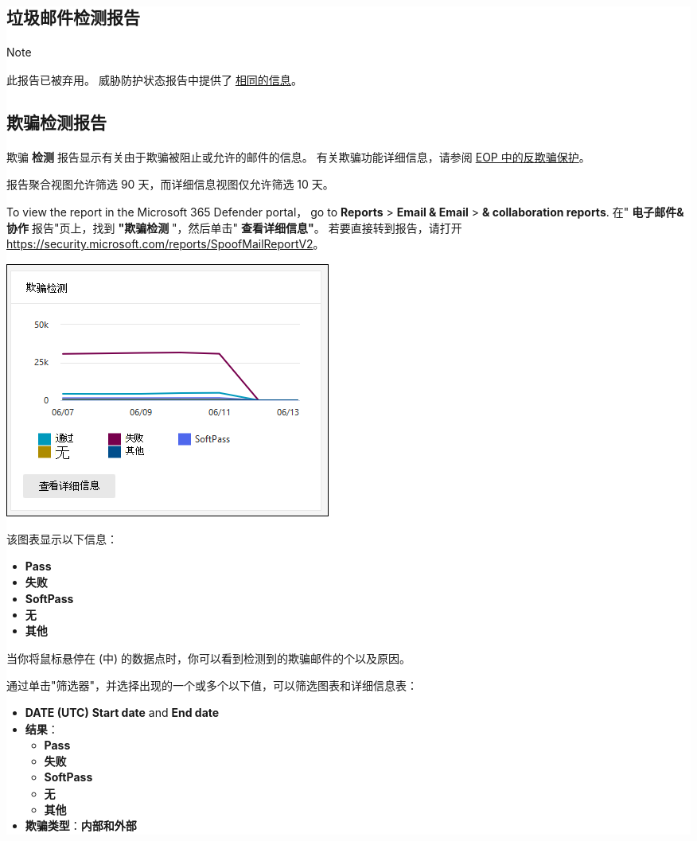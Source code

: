 ## <a name="spam-detections-report"></a>垃圾邮件检测报告

> [!NOTE]
> 此报告已被弃用。 威胁防护状态报告中提供了 [相同的信息](#threat-protection-status-report)。

## <a name="spoof-detections-report"></a>欺骗检测报告

欺骗 **检测** 报告显示有关由于欺骗被阻止或允许的邮件的信息。 有关欺骗功能详细信息，请参阅 [EOP 中的反欺骗保护](anti-spoofing-protection.md)。

报告聚合视图允许筛选 90 天，而详细信息视图仅允许筛选 10 天。

To view the report in the Microsoft 365 Defender portal， go to **Reports** \> **Email & Email** \> **& collaboration reports**. 在" **电子邮件&协作** 报告"页上，找到 **"欺骗检测** "，然后单击" **查看详细信息"**。 若要直接转到报告，请打开 <https://security.microsoft.com/reports/SpoofMailReportV2>。

!["电子邮件和协作报告"&欺骗检测小组件。](../../media/spoof-detections-widget.png)

该图表显示以下信息：

- **Pass**
- **失败**
- **SoftPass**
- **无**
- **其他**

当你将鼠标悬停在 (中) 的数据点时，你可以看到检测到的欺骗邮件的个以及原因。

通过单击"筛选器"，并选择出现的一个或多个以下值，可以筛选图表和详细信息表：

- **DATE (UTC)** **Start date** and **End date**
- **结果**：
  - **Pass**
  - **失败**
  - **SoftPass**
  - **无**
  - **其他**
- **欺骗类型**：**内部和外部** 
